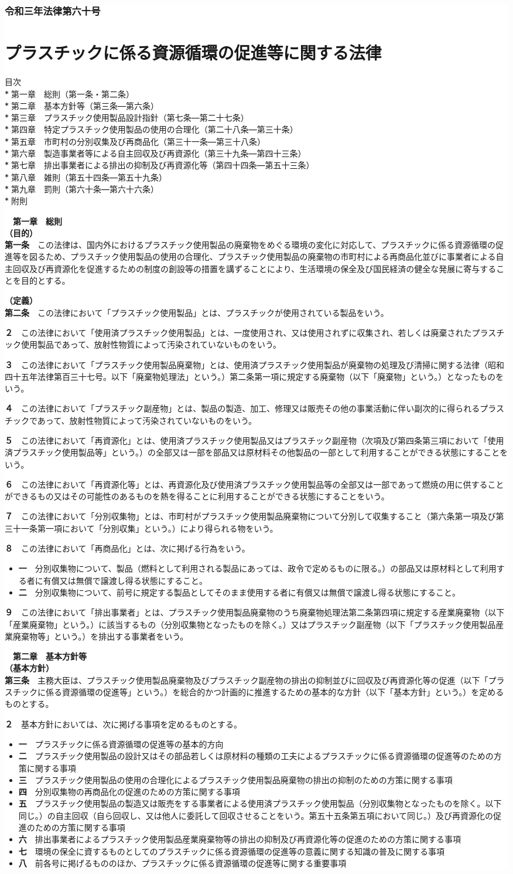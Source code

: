 ### 令和三年法律第六十号  
# プラスチックに係る資源循環の促進等に関する法律  
  
目次  
	* 第一章　総則（第一条・第二条）  
	* 第二章　基本方針等（第三条―第六条）  
	* 第三章　プラスチック使用製品設計指針（第七条―第二十七条）  
	* 第四章　特定プラスチック使用製品の使用の合理化（第二十八条―第三十条）  
	* 第五章　市町村の分別収集及び再商品化（第三十一条―第三十八条）  
	* 第六章　製造事業者等による自主回収及び再資源化（第三十九条―第四十三条）  
	* 第七章　排出事業者による排出の抑制及び再資源化等（第四十四条―第五十三条）  
	* 第八章　雑則（第五十四条―第五十九条）  
	* 第九章　罰則（第六十条―第六十六条）  
	* 附則  
  
&emsp;**第一章　総則**  
**（目的）**  
**第一条**　この法律は、国内外におけるプラスチック使用製品の廃棄物をめぐる環境の変化に対応して、プラスチックに係る資源循環の促進等を図るため、プラスチック使用製品の使用の合理化、プラスチック使用製品の廃棄物の市町村による再商品化並びに事業者による自主回収及び再資源化を促進するための制度の創設等の措置を講ずることにより、生活環境の保全及び国民経済の健全な発展に寄与することを目的とする。  
  
**（定義）**  
**第二条**　この法律において「プラスチック使用製品」とは、プラスチックが使用されている製品をいう。  
  
**２**　この法律において「使用済プラスチック使用製品」とは、一度使用され、又は使用されずに収集され、若しくは廃棄されたプラスチック使用製品であって、放射性物質によって汚染されていないものをいう。  
  
**３**　この法律において「プラスチック使用製品廃棄物」とは、使用済プラスチック使用製品が廃棄物の処理及び清掃に関する法律（昭和四十五年法律第百三十七号。以下「廃棄物処理法」という。）第二条第一項に規定する廃棄物（以下「廃棄物」という。）となったものをいう。  
  
**４**　この法律において「プラスチック副産物」とは、製品の製造、加工、修理又は販売その他の事業活動に伴い副次的に得られるプラスチックであって、放射性物質によって汚染されていないものをいう。  
  
**５**　この法律において「再資源化」とは、使用済プラスチック使用製品又はプラスチック副産物（次項及び第四条第三項において「使用済プラスチック使用製品等」という。）の全部又は一部を部品又は原材料その他製品の一部として利用することができる状態にすることをいう。  
  
**６**　この法律において「再資源化等」とは、再資源化及び使用済プラスチック使用製品等の全部又は一部であって燃焼の用に供することができるもの又はその可能性のあるものを熱を得ることに利用することができる状態にすることをいう。  
  
**７**　この法律において「分別収集物」とは、市町村がプラスチック使用製品廃棄物について分別して収集すること（第六条第一項及び第三十一条第一項において「分別収集」という。）により得られる物をいう。  
  
**８**　この法律において「再商品化」とは、次に掲げる行為をいう。  
* **一**　分別収集物について、製品（燃料として利用される製品にあっては、政令で定めるものに限る。）の部品又は原材料として利用する者に有償又は無償で譲渡し得る状態にすること。  
* **二**　分別収集物について、前号に規定する製品としてそのまま使用する者に有償又は無償で譲渡し得る状態にすること。  
  
**９**　この法律において「排出事業者」とは、プラスチック使用製品廃棄物のうち廃棄物処理法第二条第四項に規定する産業廃棄物（以下「産業廃棄物」という。）に該当するもの（分別収集物となったものを除く。）又はプラスチック副産物（以下「プラスチック使用製品産業廃棄物等」という。）を排出する事業者をいう。  
  
&emsp;**第二章　基本方針等**  
**（基本方針）**  
**第三条**　主務大臣は、プラスチック使用製品廃棄物及びプラスチック副産物の排出の抑制並びに回収及び再資源化等の促進（以下「プラスチックに係る資源循環の促進等」という。）を総合的かつ計画的に推進するための基本的な方針（以下「基本方針」という。）を定めるものとする。  
  
**２**　基本方針においては、次に掲げる事項を定めるものとする。  
* **一**　プラスチックに係る資源循環の促進等の基本的方向  
* **二**　プラスチック使用製品の設計又はその部品若しくは原材料の種類の工夫によるプラスチックに係る資源循環の促進等のための方策に関する事項  
* **三**　プラスチック使用製品の使用の合理化によるプラスチック使用製品廃棄物の排出の抑制のための方策に関する事項  
* **四**　分別収集物の再商品化の促進のための方策に関する事項  
* **五**　プラスチック使用製品の製造又は販売をする事業者による使用済プラスチック使用製品（分別収集物となったものを除く。以下同じ。）の自主回収（自ら回収し、又は他人に委託して回収させることをいう。第五十五条第五項において同じ。）及び再資源化の促進のための方策に関する事項  
* **六**　排出事業者によるプラスチック使用製品産業廃棄物等の排出の抑制及び再資源化等の促進のための方策に関する事項  
* **七**　環境の保全に資するものとしてのプラスチックに係る資源循環の促進等の意義に関する知識の普及に関する事項  
* **八**　前各号に掲げるもののほか、プラスチックに係る資源循環の促進等に関する重要事項  
  